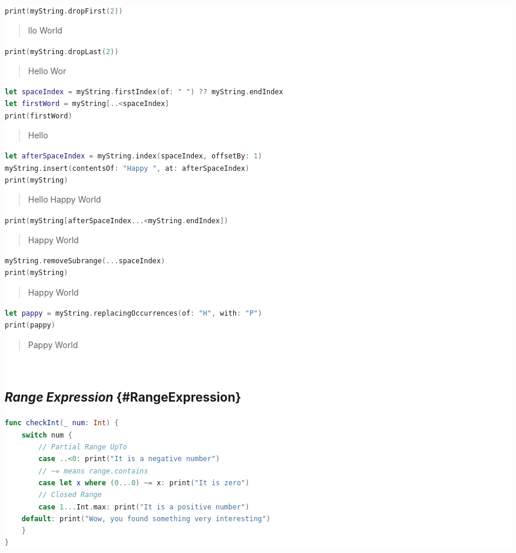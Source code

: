 ```Swift
print(myString.dropFirst(2))
```
> llo World

```Swift
print(myString.dropLast(2))
```
> Hello Wor

```Swift
let spaceIndex = myString.firstIndex(of: " ") ?? myString.endIndex
let firstWord = myString[..<spaceIndex]
print(firstWord)
```
> Hello

```Swift
let afterSpaceIndex = myString.index(spaceIndex, offsetBy: 1)
myString.insert(contentsOf: "Happy ", at: afterSpaceIndex)
print(myString)
```
> Hello Happy World

```Swift
print(myString[afterSpaceIndex...<myString.endIndex])
```
> Happy World

```Swift
myString.removeSubrange(...spaceIndex)
print(myString)
```
> Happy World

```Swift
let pappy = myString.replacingOccurrences(of: "H", with: "P")
print(pappy)
```
> Pappy World

<br>

## ***Range Expression*** {#RangeExpression}
```Swift
func checkInt(_ num: Int) {
    switch num {
        // Partial Range UpTo
        case ..<0: print("It is a negative number")
        // ~= means range.contains
        case let x where (0...0) ~= x: print("It is zero")
        // Closed Range
        case 1...Int.max: print("It is a positive number")
    default: print("Wow, you found something very interesting")
    }
}
```
